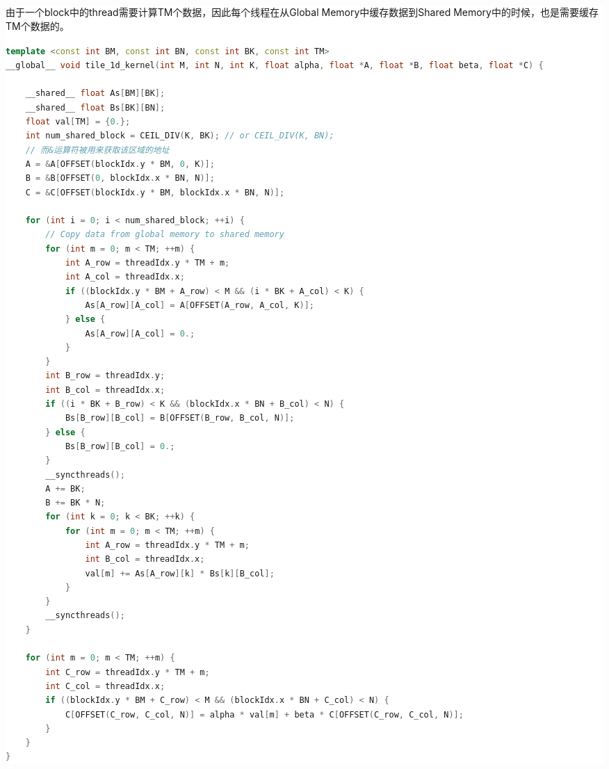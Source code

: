 由于一个block中的thread需要计算TM个数据，因此每个线程在从Global Memory中缓存数据到Shared Memory中的时候，也是需要缓存TM个数据的。
```cpp
template <const int BM, const int BN, const int BK, const int TM>
__global__ void tile_1d_kernel(int M, int N, int K, float alpha, float *A, float *B, float beta, float *C) {
    
    __shared__ float As[BM][BK];
    __shared__ float Bs[BK][BN];
    float val[TM] = {0.};
    int num_shared_block = CEIL_DIV(K, BK); // or CEIL_DIV(K, BN);
    // 而&运算符被用来获取该区域的地址
    A = &A[OFFSET(blockIdx.y * BM, 0, K)];
    B = &B[OFFSET(0, blockIdx.x * BN, N)];
    C = &C[OFFSET(blockIdx.y * BM, blockIdx.x * BN, N)];

    for (int i = 0; i < num_shared_block; ++i) {
        // Copy data from global memory to shared memory
        for (int m = 0; m < TM; ++m) {
            int A_row = threadIdx.y * TM + m;
            int A_col = threadIdx.x;
            if ((blockIdx.y * BM + A_row) < M && (i * BK + A_col) < K) {
                As[A_row][A_col] = A[OFFSET(A_row, A_col, K)];
            } else {
                As[A_row][A_col] = 0.;
            }
        }
        int B_row = threadIdx.y;
        int B_col = threadIdx.x;
        if ((i * BK + B_row) < K && (blockIdx.x * BN + B_col) < N) {
            Bs[B_row][B_col] = B[OFFSET(B_row, B_col, N)];
        } else {
            Bs[B_row][B_col] = 0.;
        }
        __syncthreads();
        A += BK;
        B += BK * N;
        for (int k = 0; k < BK; ++k) {
            for (int m = 0; m < TM; ++m) { 
                int A_row = threadIdx.y * TM + m;
                int B_col = threadIdx.x;
                val[m] += As[A_row][k] * Bs[k][B_col];
            }
        }
        __syncthreads();
    }

    for (int m = 0; m < TM; ++m) {
        int C_row = threadIdx.y * TM + m;
        int C_col = threadIdx.x;
        if ((blockIdx.y * BM + C_row) < M && (blockIdx.x * BN + C_col) < N) {
            C[OFFSET(C_row, C_col, N)] = alpha * val[m] + beta * C[OFFSET(C_row, C_col, N)];
        }
    }
}
```
